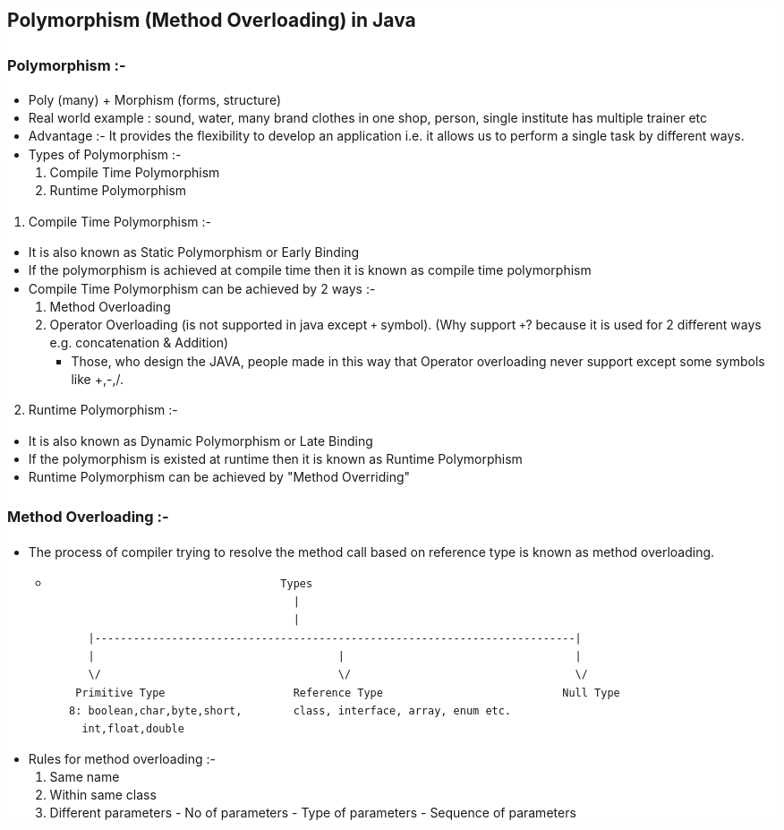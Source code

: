 
## Polymorphism (Method Overloading) in Java

### Polymorphism :-
- Poly (many) + Morphism (forms, structure)
- Real world example : sound, water, many brand clothes in one shop, person, single institute has multiple trainer etc
- Advantage :- It provides the flexibility to develop an application i.e. it allows us to perform a single task by different ways.
- Types of Polymorphism :-
  1. Compile Time Polymorphism
  2. Runtime Polymorphism
   
1.  Compile Time Polymorphism :-
   - It is also known as Static Polymorphism or Early Binding
   - If the polymorphism is achieved at compile time then it is known as compile time polymorphism
   - Compile Time Polymorphism can be achieved by 2 ways :-
     1. Method Overloading 
     2. Operator Overloading (is not supported in java except `+` symbol). (Why support `+`? because it is used for 2 different ways e.g. concatenation & Addition)
        - Those, who design the JAVA, people made in this way that Operator overloading never support except some symbols like +,-,/.
 
2.  Runtime Polymorphism :-
   - It is also known as Dynamic Polymorphism or Late Binding
   - If the polymorphism is existed at runtime then it is known as Runtime Polymorphism
   - Runtime Polymorphism can be achieved by "Method Overriding"

### Method Overloading :-
   - The process of compiler trying to resolve the method call based on reference type is known as method overloading.
     - ```
                                           Types
                                             |
                                             |
             |---------------------------------------------------------------------------|                   
             |                                      |                                    |
             \/                                     \/                                   \/
           Primitive Type                    Reference Type                            Null Type     
          8: boolean,char,byte,short,        class, interface, array, enum etc.
            int,float,double       
       ```
   - Rules for method overloading :-
     1. Same name
     2. Within same class
     3. Different parameters
            - No of parameters
            - Type of parameters
            - Sequence of parameters
